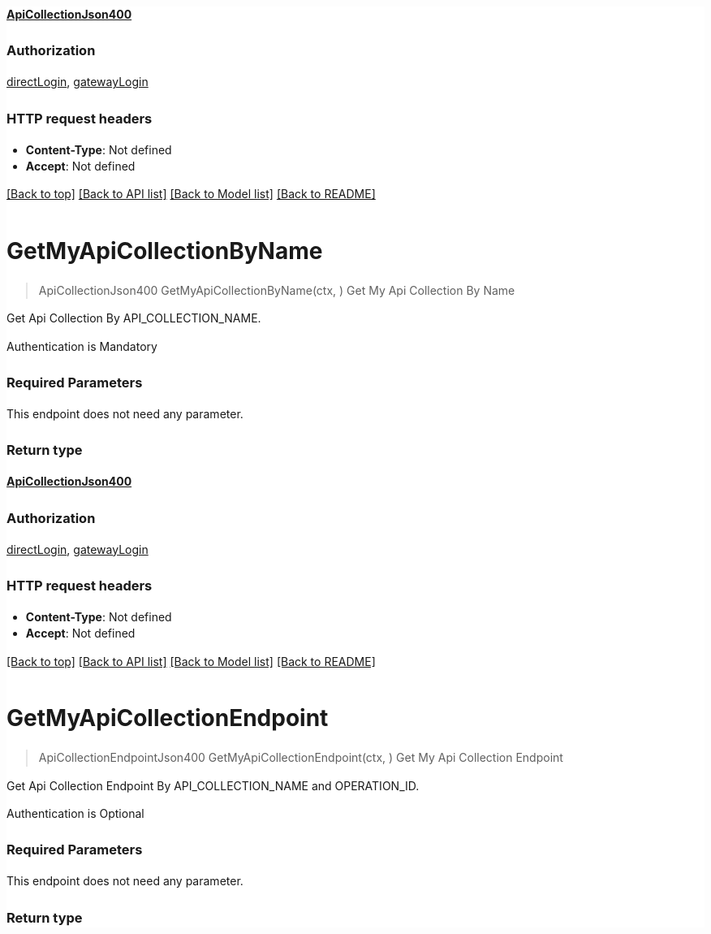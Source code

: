 [**ApiCollectionJson400**](ApiCollectionJson400.md)

### Authorization

[directLogin](../README.md#directLogin), [gatewayLogin](../README.md#gatewayLogin)

### HTTP request headers

 - **Content-Type**: Not defined
 - **Accept**: Not defined

[[Back to top]](#) [[Back to API list]](../README.md#documentation-for-api-endpoints) [[Back to Model list]](../README.md#documentation-for-models) [[Back to README]](../README.md)

# **GetMyApiCollectionByName**
> ApiCollectionJson400 GetMyApiCollectionByName(ctx, )
Get My Api Collection By Name

<p>Get Api Collection By API_COLLECTION_NAME.</p><p>Authentication is Mandatory</p>

### Required Parameters
This endpoint does not need any parameter.

### Return type

[**ApiCollectionJson400**](ApiCollectionJson400.md)

### Authorization

[directLogin](../README.md#directLogin), [gatewayLogin](../README.md#gatewayLogin)

### HTTP request headers

 - **Content-Type**: Not defined
 - **Accept**: Not defined

[[Back to top]](#) [[Back to API list]](../README.md#documentation-for-api-endpoints) [[Back to Model list]](../README.md#documentation-for-models) [[Back to README]](../README.md)

# **GetMyApiCollectionEndpoint**
> ApiCollectionEndpointJson400 GetMyApiCollectionEndpoint(ctx, )
Get My Api Collection Endpoint

<p>Get Api Collection Endpoint By API_COLLECTION_NAME and OPERATION_ID.</p><p>Authentication is Optional</p>

### Required Parameters
This endpoint does not need any parameter.

### Return type
